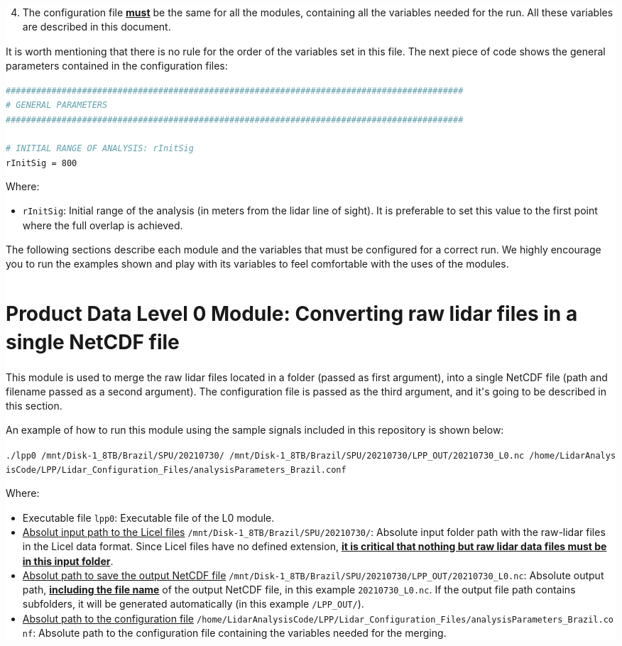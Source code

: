 4. The configuration file <u>**must**</u> be the same for all the modules, containing all the variables needed for the run. All these variables are described in this document.

It is worth mentioning that there is no rule for the order of the variables set in this file. The next piece of code shows the general parameters contained in the configuration files:

```bash
##########################################################################################
# GENERAL PARAMETERS
##########################################################################################

# INITIAL RANGE OF ANALYSIS: rInitSig
rInitSig = 800
```

Where:



* `rInitSig`: Initial range of the analysis (in meters from the lidar line of sight). It is preferable to set this value to the first point where the full overlap is achieved.

The following sections describe each module and the variables that must be configured for a correct run. We highly encourage you to run the examples shown and play with its variables to feel comfortable with the uses of the modules.

# Product Data Level 0 Module: Converting raw lidar files in a single NetCDF file

This module is used to merge the raw lidar files located in a folder (passed as first argument), into a single NetCDF file (path and filename passed as a second argument). The configuration file is passed as the third argument, and it's going to be described in this section.

An example of how to run this module using the sample signals included in this repository is shown below:

```
./lpp0 /mnt/Disk-1_8TB/Brazil/SPU/20210730/ /mnt/Disk-1_8TB/Brazil/SPU/20210730/LPP_OUT/20210730_L0.nc /home/LidarAnalysisCode/LPP/Lidar_Configuration_Files/analysisParameters_Brazil.conf
```

Where:

* Executable file `lpp0`: Executable file of the L0 module.
* <u>Absolut input path to the Licel files</u> `/mnt/Disk-1_8TB/Brazil/SPU/20210730/`: Absolute input folder path with the raw-lidar files in the Licel data format. Since Licel files have no defined extension, <u>**it is critical that nothing but raw lidar data files must be in this input folder**</u>.
* <u>Absolut path to save the output NetCDF file</u> `/mnt/Disk-1_8TB/Brazil/SPU/20210730/LPP_OUT/20210730_L0.nc`: Absolute output path, <u>**including the file name**</u> of the output NetCDF file, in this example `20210730_L0.nc`. If the output file path contains subfolders, it will be generated automatically (in this example `/LPP_OUT/`).
* <u>Absolut path to the configuration file</u> `/home/LidarAnalysisCode/LPP/Lidar_Configuration_Files/analysisParameters_Brazil.conf`: Absolute path to the configuration file containing the variables needed for the merging.

